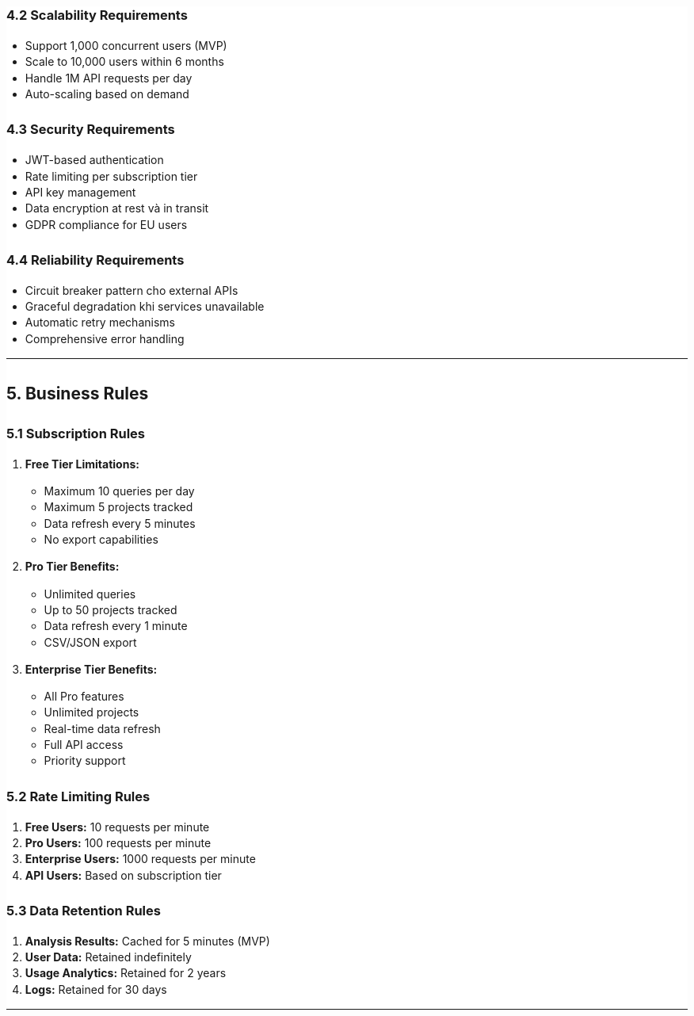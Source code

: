 ### 4.2 Scalability Requirements
- Support 1,000 concurrent users (MVP)
- Scale to 10,000 users within 6 months
- Handle 1M API requests per day
- Auto-scaling based on demand

### 4.3 Security Requirements
- JWT-based authentication
- Rate limiting per subscription tier
- API key management
- Data encryption at rest và in transit
- GDPR compliance for EU users

### 4.4 Reliability Requirements
- Circuit breaker pattern cho external APIs
- Graceful degradation khi services unavailable
- Automatic retry mechanisms
- Comprehensive error handling

---

## 5. Business Rules

### 5.1 Subscription Rules
1. **Free Tier Limitations:**
   - Maximum 10 queries per day
   - Maximum 5 projects tracked
   - Data refresh every 5 minutes
   - No export capabilities

2. **Pro Tier Benefits:**
   - Unlimited queries
   - Up to 50 projects tracked
   - Data refresh every 1 minute
   - CSV/JSON export

3. **Enterprise Tier Benefits:**
   - All Pro features
   - Unlimited projects
   - Real-time data refresh
   - Full API access
   - Priority support

### 5.2 Rate Limiting Rules
1. **Free Users:** 10 requests per minute
2. **Pro Users:** 100 requests per minute
3. **Enterprise Users:** 1000 requests per minute
4. **API Users:** Based on subscription tier

### 5.3 Data Retention Rules
1. **Analysis Results:** Cached for 5 minutes (MVP)
2. **User Data:** Retained indefinitely
3. **Usage Analytics:** Retained for 2 years
4. **Logs:** Retained for 30 days

---